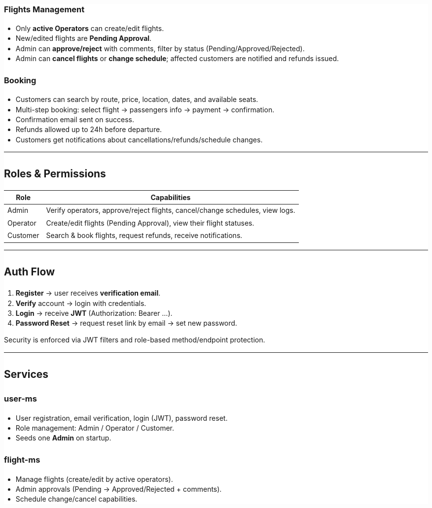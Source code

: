 ### Flights Management
- Only **active Operators** can create/edit flights.
- New/edited flights are **Pending Approval**.
- Admin can **approve/reject** with comments, filter by status (Pending/Approved/Rejected).
- Admin can **cancel flights** or **change schedule**; affected customers are notified and refunds issued.

### Booking
- Customers can search by route, price, location, dates, and available seats.
- Multi-step booking: select flight → passengers info → payment → confirmation.
- Confirmation email sent on success.
- Refunds allowed up to 24h before departure.
- Customers get notifications about cancellations/refunds/schedule changes.

---

## Roles & Permissions

| Role     | Capabilities                                                                 |
|----------|-------------------------------------------------------------------------------|
| Admin    | Verify operators, approve/reject flights, cancel/change schedules, view logs. |
| Operator | Create/edit flights (Pending Approval), view their flight statuses.           |
| Customer | Search & book flights, request refunds, receive notifications.               |

---

## Auth Flow

1. **Register** → user receives **verification email**.
2. **Verify** account → login with credentials.
3. **Login** → receive **JWT** (Authorization: Bearer …).
4. **Password Reset** → request reset link by email → set new password.

Security is enforced via JWT filters and role-based method/endpoint protection.

---

## Services

### user-ms
- User registration, email verification, login (JWT), password reset.
- Role management: Admin / Operator / Customer.
- Seeds one **Admin** on startup.

### flight-ms
- Manage flights (create/edit by active operators).
- Admin approvals (Pending → Approved/Rejected + comments).
- Schedule change/cancel capabilities.
